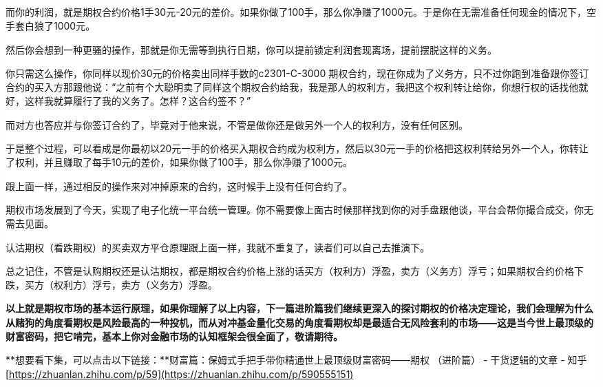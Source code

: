 而你的利润，就是期权合约价格1手30元-20元的差价。如果你做了100手，那么你净赚了1000元。于是你在无需准备任何现金的情况下，空手套白狼了1000元。

然后你会想到一种更骚的操作，那就是你无需等到执行日期，你可以提前锁定利润套现离场，提前摆脱这样的义务。  


你只需这么操作，你同样以现价30元的价格卖出同样手数的c2301-C-3000 期权合约，现在你成为了义务方，只不过你跑到准备跟你签订合约的买入方那跟他说：“之前有个大聪明卖了同样这个期权合约给我，我是那人的权利方，我把这个权利转让给你，你想行权的话找他就好，这样我就算履行了我的义务了。怎样？这合约签不？”

而对方也答应并与你签订合约了，毕竟对于他来说，不管是做你还是做另外一个人的权利方，没有任何区别。

于是整个过程，可以看成是你最初以20元一手的价格买入期权合约成为权利方，然后以30元一手的价格把这权利转给另外一个人，你转让了权利，并且赚取了每手10元的差价，如果你做了100手，那么你净赚了1000元。

跟上面一样，通过相反的操作来对冲掉原来的合约，这时候手上没有任何合约了。

期权市场发展到了今天，实现了电子化统一平台统一管理。你不需要像上面古时候那样找到你的对手盘跟他谈，平台会帮你撮合成交，你无需去见面。  


认沽期权（看跌期权）的买卖双方平仓原理跟上面一样，我就不重复了，读者们可以自己去推演下。  


总之记住，不管是认购期权还是认沽期权，都是期权合约价格上涨的话买方（权利方）浮盈，卖方（义务方）浮亏；如果期权合约价格下跌，买方（权利方）浮亏，卖方（义务方）浮盈。

**以上就是期权市场的基本运行原理，如果你理解了以上内容，下一篇进阶篇我们继续更深入的探讨期权的价格决定理论，我们会理解为什么从赌狗的角度看期权是风险最高的一种投机，而从对冲基金量化交易的角度看期权却是最适合无风险套利的市场——这是当今世上最顶级的财富密码，把它啃完，基本上你对金融市场的认知框架会很全面了，敬请期待。**

**想要看下集，可以点击以下链接：**财富篇：保姆式手把手带你精通世上最顶级财富密码——期权 （进阶篇） - 干货逻辑的文章 - 知乎 [https://zhuanlan.zhihu.com/p/59](https://zhuanlan.zhihu.com/p/590555151)





